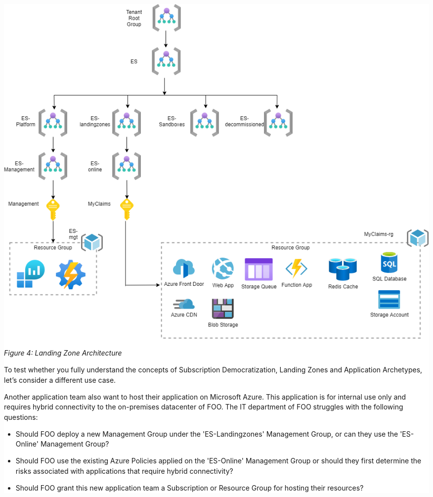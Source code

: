 ![My Claims Landing Zone Architecture](/assets/MyClaimsEnterpriseScaleArchitecture.png)

*Figure 4: Landing Zone Architecture*

To test whether you fully understand the concepts of Subscription Democratization, Landing Zones and Application Archetypes, let’s consider a different use case.

Another application team also want to host their application on Microsoft Azure. This application is for internal use only and requires hybrid connectivity to the on-premises datacenter of FOO. The IT department of FOO struggles with the following questions:

* Should FOO deploy a new Management Group under the 'ES-Landingzones' Management Group, or can they use the 'ES-Online' Management Group?

* Should FOO use the existing Azure Policies applied on the 'ES-Online' Management Group or should they first determine the risks associated with applications that require hybrid connectivity?

* Should FOO grant this new application team a Subscription or Resource Group for hosting their resources?
